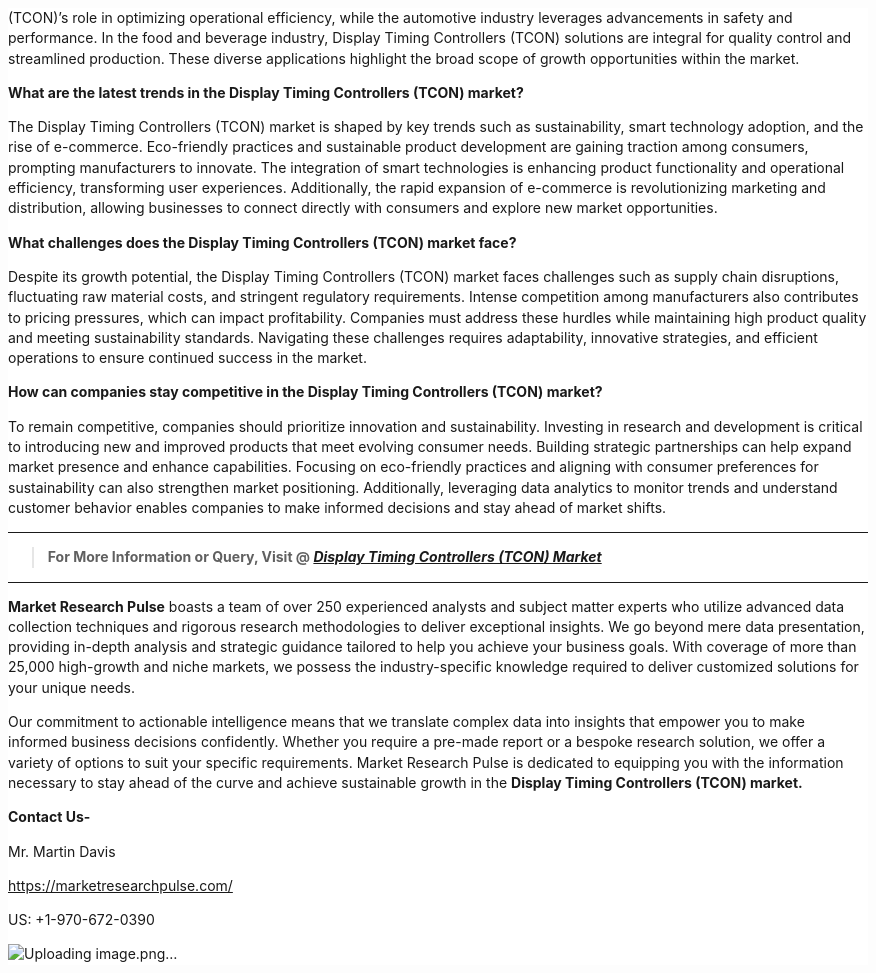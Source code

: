 (TCON)&rsquo;s role in optimizing operational efficiency, while the automotive industry leverages advancements in safety and performance. In the food and beverage industry, Display Timing Controllers (TCON) solutions are integral for quality control and streamlined production. These diverse applications highlight the broad scope of growth opportunities within the market.</p><p><strong>What are the latest trends in the Display Timing Controllers (TCON) market?</strong></p><p>The Display Timing Controllers (TCON) market is shaped by key trends such as sustainability, smart technology adoption, and the rise of e-commerce. Eco-friendly practices and sustainable product development are gaining traction among consumers, prompting manufacturers to innovate. The integration of smart technologies is enhancing product functionality and operational efficiency, transforming user experiences. Additionally, the rapid expansion of e-commerce is revolutionizing marketing and distribution, allowing businesses to connect directly with consumers and explore new market opportunities.</p><p><strong>What challenges does the Display Timing Controllers (TCON) market face?</strong></p><p>Despite its growth potential, the Display Timing Controllers (TCON) market faces challenges such as supply chain disruptions, fluctuating raw material costs, and stringent regulatory requirements. Intense competition among manufacturers also contributes to pricing pressures, which can impact profitability. Companies must address these hurdles while maintaining high product quality and meeting sustainability standards. Navigating these challenges requires adaptability, innovative strategies, and efficient operations to ensure continued success in the market.</p><p><strong>How can companies stay competitive in the Display Timing Controllers (TCON) market?</strong></p><p>To remain competitive, companies should prioritize innovation and sustainability. Investing in research and development is critical to introducing new and improved products that meet evolving consumer needs. Building strategic partnerships can help expand market presence and enhance capabilities. Focusing on eco-friendly practices and aligning with consumer preferences for sustainability can also strengthen market positioning. Additionally, leveraging data analytics to monitor trends and understand customer behavior enables companies to make informed decisions and stay ahead of market shifts.</p><hr /><blockquote><p><strong>For More Information or Query, Visit @&nbsp;<em><a href="https://marketresearchpulse.com/report/94752/display-timing-controllers-tcon-market?utm_source=Linkedin&utm_medium=021">Display Timing Controllers (TCON) Market</a></em></strong></p></blockquote><hr /><p><strong>Market Research Pulse</strong> boasts a team of over 250 experienced analysts and subject matter experts who utilize advanced data collection techniques and rigorous research methodologies to deliver exceptional insights. We go beyond mere data presentation, providing in-depth analysis and strategic guidance tailored to help you achieve your business goals. With coverage of more than 25,000 high-growth and niche markets, we possess the industry-specific knowledge required to deliver customized solutions for your unique needs.</p><p>Our commitment to actionable intelligence means that we translate complex data into insights that empower you to make informed business decisions confidently. Whether you require a pre-made report or a bespoke research solution, we offer a variety of options to suit your specific requirements. Market Research Pulse is dedicated to equipping you with the information necessary to stay ahead of the curve and achieve sustainable growth in the <strong>Display Timing Controllers (TCON) market.</strong></p><p><strong>Contact Us-</strong></p><p>Mr. Martin Davis</p><p>https://marketresearchpulse.com/</p><p>US: +1-970-672-0390</p>
![Uploading image.png…]()
